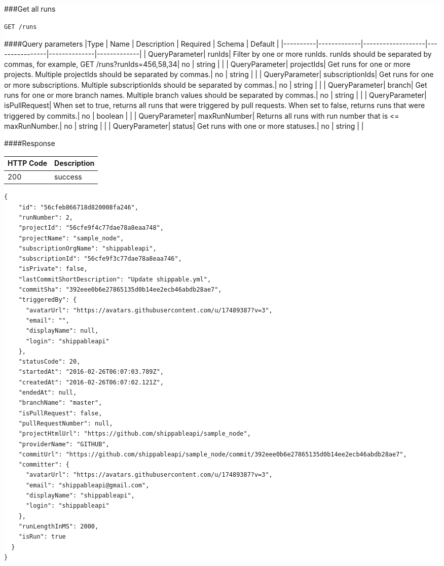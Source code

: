 ###Get all runs

```
GET /runs
```

####Query parameters
|Type      |    Name     |    Description    |     Required    |    Schema    |  Default    |
|----------|-------------|-------------------|----------------|--------------|-------------|
| QueryParameter| runIds| Filter by one or more runIds. runIds should be separated by commas, for example, GET /runs?runIds=456,58,34| no | string | |
| QueryParameter| projectIds| Get runs for one or more projects. Multiple projectIds should be separated by commas.| no | string | |
| QueryParameter| subscriptionIds| Get runs for one or more subscriptions. Multiple subscriptionIds should be separated by commas.| no | string | |
| QueryParameter| branch| Get runs for one or more branch names. Multiple branch values should be separated by commas.| no | string | |
| QueryParameter| isPullRequest| When set to true, returns all runs that were triggered by pull requests. When set to false, returns runs that were triggered by commits.| no | boolean | |
| QueryParameter| maxRunNumber| Returns all runs with run number that is <= maxRunNumber.| no | string | |
| QueryParameter| status| Get runs with one or more statuses.| no | string | |

####Response

|HTTP Code      |    Description     |
|---------------|--------------------|
|200|success|

```
{
    "id": "56cfeb866718d820008fa246",
    "runNumber": 2,
    "projectId": "56cfe9f4c77dae78a8eaa748",
    "projectName": "sample_node",
    "subscriptionOrgName": "shippableapi",
    "subscriptionId": "56cfe9f3c77dae78a8eaa746",
    "isPrivate": false,
    "lastCommitShortDescription": "Update shippable.yml",
    "commitSha": "392eee0b6e27865135d0b14ee2ecb46abdb28ae7",
    "triggeredBy": {
      "avatarUrl": "https://avatars.githubusercontent.com/u/17489387?v=3",
      "email": "",
      "displayName": null,
      "login": "shippableapi"
    },
    "statusCode": 20,
    "startedAt": "2016-02-26T06:07:03.789Z",
    "createdAt": "2016-02-26T06:07:02.121Z",
    "endedAt": null,
    "branchName": "master",
    "isPullRequest": false,
    "pullRequestNumber": null,
    "projectHtmlUrl": "https://github.com/shippableapi/sample_node",
    "providerName": "GITHUB",
    "commitUrl": "https://github.com/shippableapi/sample_node/commit/392eee0b6e27865135d0b14ee2ecb46abdb28ae7",
    "committer": {
      "avatarUrl": "https://avatars.githubusercontent.com/u/17489387?v=3",
      "email": "shippableapi@gmail.com",
      "displayName": "shippableapi",
      "login": "shippableapi"
    },
    "runLengthInMS": 2000,
    "isRun": true
  }
}
```